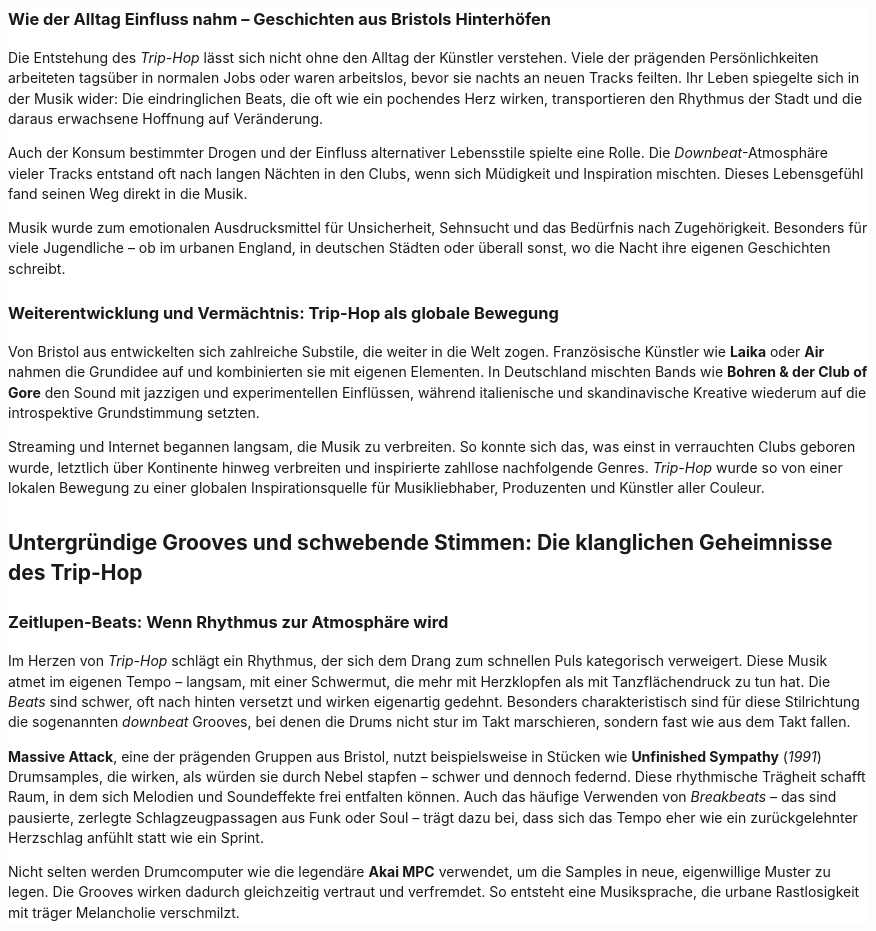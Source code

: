 ### Wie der Alltag Einfluss nahm – Geschichten aus Bristols Hinterhöfen

Die Entstehung des _Trip-Hop_ lässt sich nicht ohne den Alltag der Künstler verstehen. Viele der
prägenden Persönlichkeiten arbeiteten tagsüber in normalen Jobs oder waren arbeitslos, bevor sie
nachts an neuen Tracks feilten. Ihr Leben spiegelte sich in der Musik wider: Die eindringlichen
Beats, die oft wie ein pochendes Herz wirken, transportieren den Rhythmus der Stadt und die daraus
erwachsene Hoffnung auf Veränderung.

Auch der Konsum bestimmter Drogen und der Einfluss alternativer Lebensstile spielte eine Rolle. Die
_Downbeat_-Atmosphäre vieler Tracks entstand oft nach langen Nächten in den Clubs, wenn sich
Müdigkeit und Inspiration mischten. Dieses Lebensgefühl fand seinen Weg direkt in die Musik.

Musik wurde zum emotionalen Ausdrucksmittel für Unsicherheit, Sehnsucht und das Bedürfnis nach
Zugehörigkeit. Besonders für viele Jugendliche – ob im urbanen England, in deutschen Städten oder
überall sonst, wo die Nacht ihre eigenen Geschichten schreibt.

### Weiterentwicklung und Vermächtnis: Trip-Hop als globale Bewegung

Von Bristol aus entwickelten sich zahlreiche Substile, die weiter in die Welt zogen. Französische
Künstler wie **Laika** oder **Air** nahmen die Grundidee auf und kombinierten sie mit eigenen
Elementen. In Deutschland mischten Bands wie **Bohren & der Club of Gore** den Sound mit jazzigen
und experimentellen Einflüssen, während italienische und skandinavische Kreative wiederum auf die
introspektive Grundstimmung setzten.

Streaming und Internet begannen langsam, die Musik zu verbreiten. So konnte sich das, was einst in
verrauchten Clubs geboren wurde, letztlich über Kontinente hinweg verbreiten und inspirierte
zahllose nachfolgende Genres. _Trip-Hop_ wurde so von einer lokalen Bewegung zu einer globalen
Inspirationsquelle für Musikliebhaber, Produzenten und Künstler aller Couleur.

## Untergründige Grooves und schwebende Stimmen: Die klanglichen Geheimnisse des Trip-Hop

### Zeitlupen-Beats: Wenn Rhythmus zur Atmosphäre wird

Im Herzen von _Trip-Hop_ schlägt ein Rhythmus, der sich dem Drang zum schnellen Puls kategorisch
verweigert. Diese Musik atmet im eigenen Tempo – langsam, mit einer Schwermut, die mehr mit
Herzklopfen als mit Tanzflächendruck zu tun hat. Die _Beats_ sind schwer, oft nach hinten versetzt
und wirken eigenartig gedehnt. Besonders charakteristisch sind für diese Stilrichtung die
sogenannten _downbeat_ Grooves, bei denen die Drums nicht stur im Takt marschieren, sondern fast wie
aus dem Takt fallen.

**Massive Attack**, eine der prägenden Gruppen aus Bristol, nutzt beispielsweise in Stücken wie
**Unfinished Sympathy** (_1991_) Drumsamples, die wirken, als würden sie durch Nebel stapfen –
schwer und dennoch federnd. Diese rhythmische Trägheit schafft Raum, in dem sich Melodien und
Soundeffekte frei entfalten können. Auch das häufige Verwenden von _Breakbeats_ – das sind
pausierte, zerlegte Schlagzeugpassagen aus Funk oder Soul – trägt dazu bei, dass sich das Tempo eher
wie ein zurückgelehnter Herzschlag anfühlt statt wie ein Sprint.

Nicht selten werden Drumcomputer wie die legendäre **Akai MPC** verwendet, um die Samples in neue,
eigenwillige Muster zu legen. Die Grooves wirken dadurch gleichzeitig vertraut und verfremdet. So
entsteht eine Musiksprache, die urbane Rastlosigkeit mit träger Melancholie verschmilzt.
